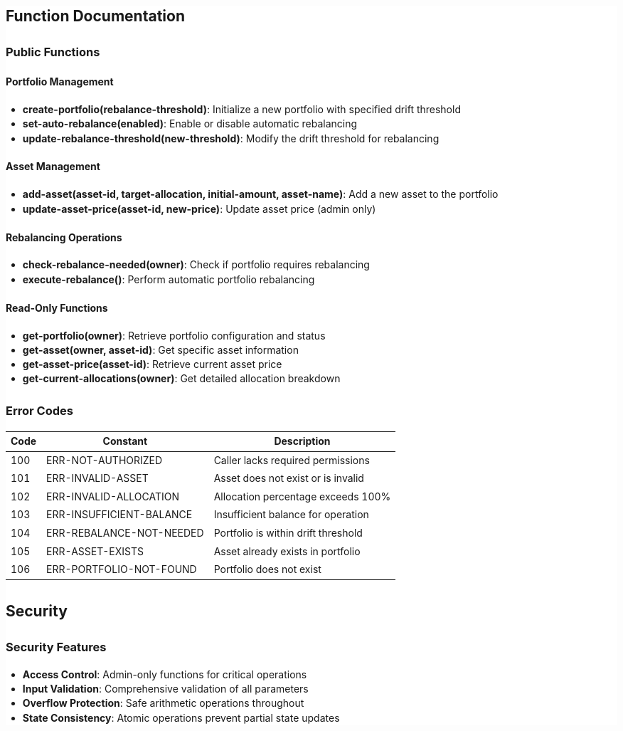 ## Function Documentation

### Public Functions

#### Portfolio Management
- **create-portfolio(rebalance-threshold)**: Initialize a new portfolio with specified drift threshold
- **set-auto-rebalance(enabled)**: Enable or disable automatic rebalancing
- **update-rebalance-threshold(new-threshold)**: Modify the drift threshold for rebalancing

#### Asset Management
- **add-asset(asset-id, target-allocation, initial-amount, asset-name)**: Add a new asset to the portfolio
- **update-asset-price(asset-id, new-price)**: Update asset price (admin only)

#### Rebalancing Operations
- **check-rebalance-needed(owner)**: Check if portfolio requires rebalancing
- **execute-rebalance()**: Perform automatic portfolio rebalancing

#### Read-Only Functions
- **get-portfolio(owner)**: Retrieve portfolio configuration and status
- **get-asset(owner, asset-id)**: Get specific asset information
- **get-asset-price(asset-id)**: Retrieve current asset price
- **get-current-allocations(owner)**: Get detailed allocation breakdown

### Error Codes

| Code | Constant | Description |
|------|----------|-------------|
| 100 | ERR-NOT-AUTHORIZED | Caller lacks required permissions |
| 101 | ERR-INVALID-ASSET | Asset does not exist or is invalid |
| 102 | ERR-INVALID-ALLOCATION | Allocation percentage exceeds 100% |
| 103 | ERR-INSUFFICIENT-BALANCE | Insufficient balance for operation |
| 104 | ERR-REBALANCE-NOT-NEEDED | Portfolio is within drift threshold |
| 105 | ERR-ASSET-EXISTS | Asset already exists in portfolio |
| 106 | ERR-PORTFOLIO-NOT-FOUND | Portfolio does not exist |

## Security

### Security Features
- **Access Control**: Admin-only functions for critical operations
- **Input Validation**: Comprehensive validation of all parameters
- **Overflow Protection**: Safe arithmetic operations throughout
- **State Consistency**: Atomic operations prevent partial state updates
